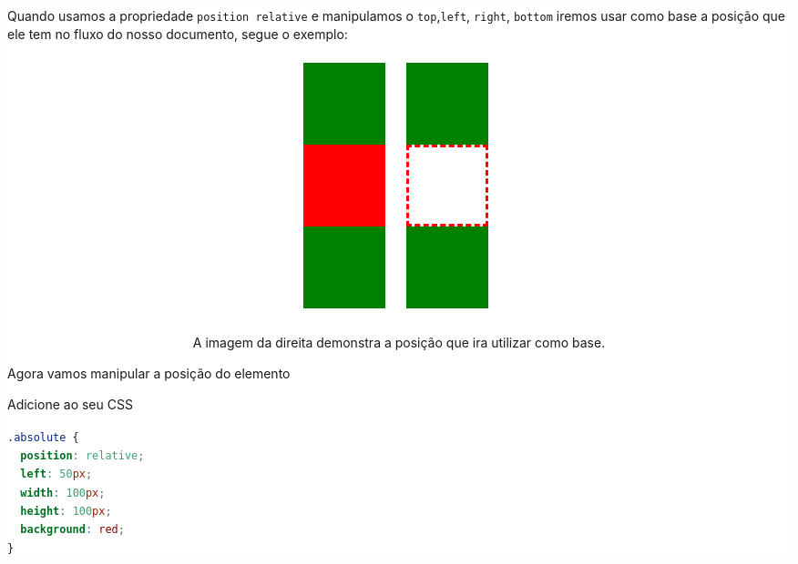 
Quando usamos a propriedade `position relative` e manipulamos o `top`,`left`, `right`, `bottom` iremos usar como base a posição que ele tem no fluxo do nosso documento, segue o exemplo:

<p align="center">
  <img src="../img/modulo-position-absolute-1.png">
  <img src="../img/modulo-1-position-relative-1.png">
</p>
<p align="center">
    A imagem da direita demonstra a posição que ira utilizar como base.
</p>

Agora vamos manipular a posição do elemento

Adicione ao seu CSS

```css
.absolute {
  position: relative;
  left: 50px;
  width: 100px;
  height: 100px;
  background: red;
}
```
